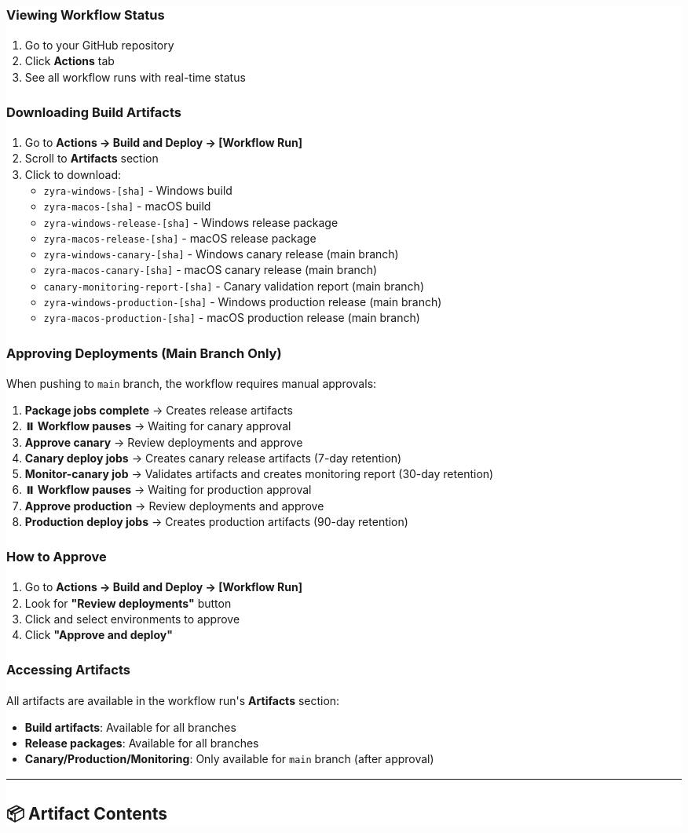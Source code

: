 ### Viewing Workflow Status

1. Go to your GitHub repository
2. Click **Actions** tab
3. See all workflow runs with real-time status

### Downloading Build Artifacts

1. Go to **Actions → Build and Deploy → [Workflow Run]**
2. Scroll to **Artifacts** section
3. Click to download:
   - `zyra-windows-[sha]` - Windows build
   - `zyra-macos-[sha]` - macOS build
   - `zyra-windows-release-[sha]` - Windows release package
   - `zyra-macos-release-[sha]` - macOS release package
   - `zyra-windows-canary-[sha]` - Windows canary release (main branch)
   - `zyra-macos-canary-[sha]` - macOS canary release (main branch)
   - `canary-monitoring-report-[sha]` - Canary validation report (main branch)
   - `zyra-windows-production-[sha]` - Windows production release (main branch)
   - `zyra-macos-production-[sha]` - macOS production release (main branch)

### Approving Deployments (Main Branch Only)

When pushing to `main` branch, the workflow requires manual approvals:

1. **Package jobs complete** → Creates release artifacts
2. **⏸️ Workflow pauses** → Waiting for canary approval
3. **Approve canary** → Review deployments and approve
4. **Canary deploy jobs** → Creates canary release artifacts (7-day retention)
5. **Monitor-canary job** → Validates artifacts and creates monitoring report (30-day retention)
6. **⏸️ Workflow pauses** → Waiting for production approval
7. **Approve production** → Review deployments and approve
8. **Production deploy jobs** → Creates production artifacts (90-day retention)

### How to Approve

1. Go to **Actions → Build and Deploy → [Workflow Run]**
2. Look for **"Review deployments"** button
3. Click and select environments to approve
4. Click **"Approve and deploy"**

### Accessing Artifacts

All artifacts are available in the workflow run's **Artifacts** section:

- **Build artifacts**: Available for all branches
- **Release packages**: Available for all branches
- **Canary/Production/Monitoring**: Only available for `main` branch (after approval)

---

## 📦 Artifact Contents
